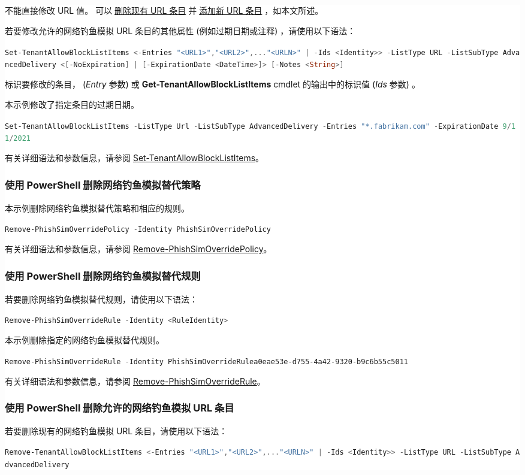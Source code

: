 不能直接修改 URL 值。 可以 [删除现有 URL 条目](#use-powershell-to-remove-the-allowed-phishing-simulation-url-entries) 并 [添加新 URL 条目](#step-3-optional-use-powershell-to-identify-the-phishing-simulation-urls-to-allow) ，如本文所述。

若要修改允许的网络钓鱼模拟 URL 条目的其他属性 (例如过期日期或注释) ，请使用以下语法：

```powershell
Set-TenantAllowBlockListItems <-Entries "<URL1>","<URL2>",..."<URLN>" | -Ids <Identity>> -ListType URL -ListSubType AdvancedDelivery <[-NoExpiration] | [-ExpirationDate <DateTime>]> [-Notes <String>]
```

标识要修改的条目， (_Entry_ 参数) 或 **Get-TenantAllowBlockListItems** cmdlet 的输出中的标识值 (_Ids_ 参数) 。

本示例修改了指定条目的过期日期。

```powershell
Set-TenantAllowBlockListItems -ListType Url -ListSubType AdvancedDelivery -Entries "*.fabrikam.com" -ExpirationDate 9/11/2021
```

有关详细语法和参数信息，请参阅 [Set-TenantAllowBlockListItems](/powershell/module/exchange/set-tenantallowblocklistitems)。

### <a name="use-powershell-to-remove-a-phishing-simulation-override-policy"></a>使用 PowerShell 删除网络钓鱼模拟替代策略

本示例删除网络钓鱼模拟替代策略和相应的规则。

```powershell
Remove-PhishSimOverridePolicy -Identity PhishSimOverridePolicy
```

有关详细语法和参数信息，请参阅 [Remove-PhishSimOverridePolicy](/powershell/module/exchange/remove-phishsimoverridepolicy)。

### <a name="use-powershell-to-remove-phishing-simulation-override-rules"></a>使用 PowerShell 删除网络钓鱼模拟替代规则

若要删除网络钓鱼模拟替代规则，请使用以下语法：

```powershell
Remove-PhishSimOverrideRule -Identity <RuleIdentity>
```

本示例删除指定的网络钓鱼模拟替代规则。

```powershell
Remove-PhishSimOverrideRule -Identity PhishSimOverrideRulea0eae53e-d755-4a42-9320-b9c6b55c5011
```

有关详细语法和参数信息，请参阅 [Remove-PhishSimOverrideRule](/powershell/module/exchange/remove-phishsimoverriderule)。

### <a name="use-powershell-to-remove-the-allowed-phishing-simulation-url-entries"></a>使用 PowerShell 删除允许的网络钓鱼模拟 URL 条目

若要删除现有的网络钓鱼模拟 URL 条目，请使用以下语法：

```powershell
Remove-TenantAllowBlockListItems <-Entries "<URL1>","<URL2>",..."<URLN>" | -Ids <Identity>> -ListType URL -ListSubType AdvancedDelivery
```
